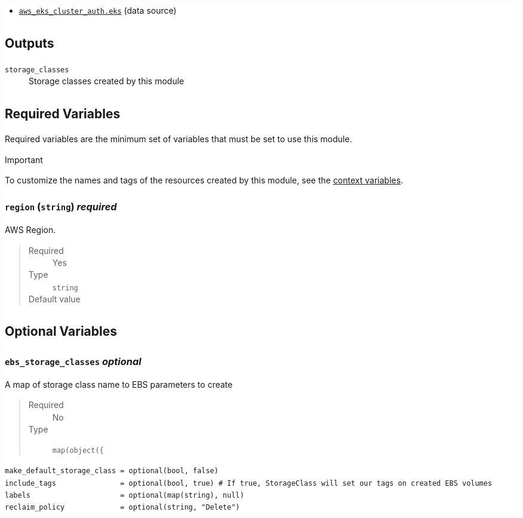   - [`aws_eks_cluster_auth.eks`](https://registry.terraform.io/providers/hashicorp/aws/latest/docs/data-sources/eks_cluster_auth) (data source)

## Outputs

<dl>
  <dt><code>storage_classes</code></dt>
  <dd>
    Storage classes created by this module<br/>

  </dd>
</dl>

## Required Variables

Required variables are the minimum set of variables that must be set to use this module.

> [!IMPORTANT]
>
> To customize the names and tags of the resources created by this module, see the [context variables](#context-variables).
>
### `region` (`string`) <i>required</i>


AWS Region.<br/>

>
> <dl>
>   <dt>Required</dt>
>   <dd>Yes</dd>
>   <dt>Type</dt>
>   <dd>
>   <code>string</code>
>  </dd>
>
>  <dt>Default value</dt>
>  <dd>
>    <code></code>
>   </dd>
> </dl>
>



## Optional Variables
### `ebs_storage_classes` <i>optional</i>


A map of storage class name to EBS parameters to create<br/>

>
> <dl>
>   <dt>Required</dt>
>   <dd>No</dd>
>   <dt>Type</dt>
>   <dd>
>   
>
>   ```hcl
>   map(object({
    make_default_storage_class = optional(bool, false)
    include_tags               = optional(bool, true) # If true, StorageClass will set our tags on created EBS volumes
    labels                     = optional(map(string), null)
    reclaim_policy             = optional(string, "Delete")